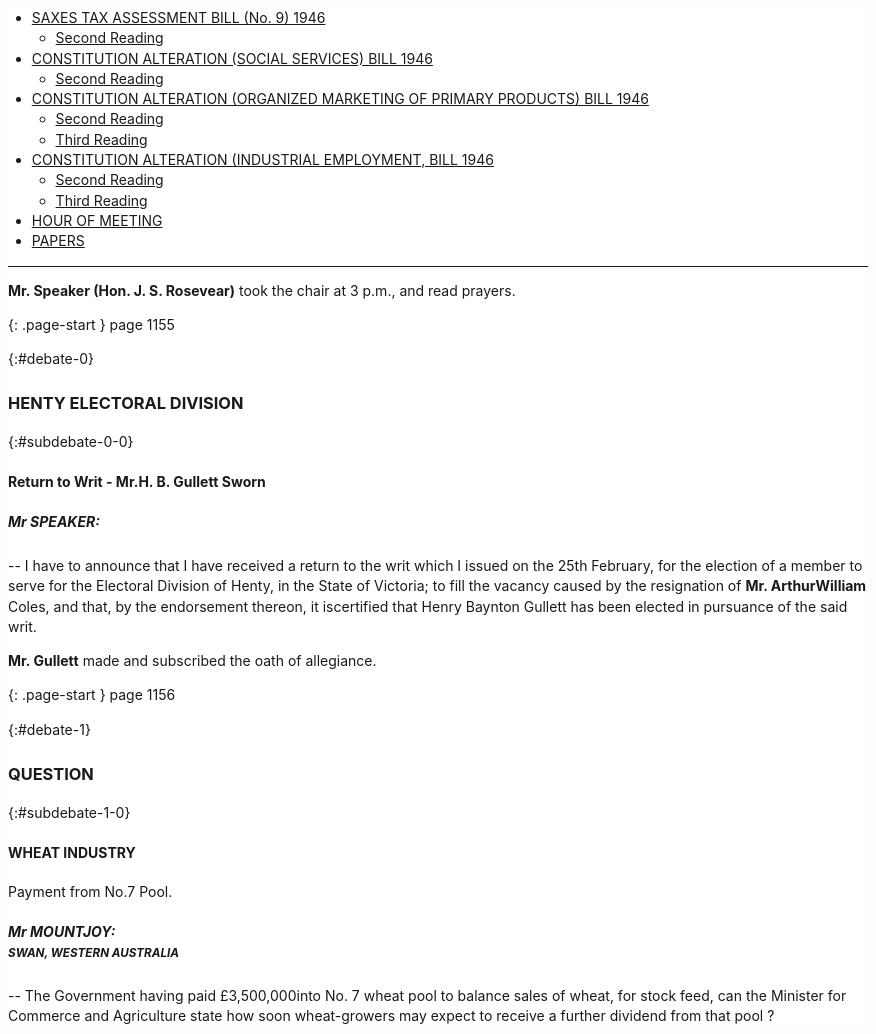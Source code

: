 * [SAXES TAX ASSESSMENT BILL (No. 9) 1946](#debate-34)
    * [Second Reading](#subdebate-34-0)
* [CONSTITUTION ALTERATION (SOCIAL SERVICES) BILL 1946](#debate-35)
    * [Second Reading](#subdebate-35-0)
* [CONSTITUTION ALTERATION (ORGANIZED MARKETING OF PRIMARY PRODUCTS) BILL 1946](#debate-36)
    * [Second Reading](#subdebate-36-0)
    * [Third Reading](#subdebate-36-2)
* [CONSTITUTION ALTERATION (INDUSTRIAL EMPLOYMENT, BILL 1946](#debate-37)
    * [Second Reading](#subdebate-37-0)
    * [Third Reading](#subdebate-37-2)
* [HOUR OF MEETING](#debate-38)
* [PAPERS](#debate-39)


----


 **Mr. Speaker (Hon. J. S. Rosevear)** took the chair at 3 p.m., and read prayers. 

{: .page-start }
page 1155

{:#debate-0}
### HENTY ELECTORAL DIVISION

{:#subdebate-0-0}
#### Return to Writ - Mr.H. B. Gullett Sworn

##### Mr SPEAKER:

-- I have to announce that I have received a return to the writ which I issued on the 25th February, for the election of a member to serve for the Electoral Division of Henty, in the State of Victoria; to fill the vacancy caused by the resignation of  **Mr. ArthurWilliam**  Coles, and that, by the endorsement thereon, it iscertified that Henry Baynton Gullett has been elected in pursuance of the said writ. 


 **Mr. Gullett** made and subscribed the oath of allegiance. 

{: .page-start }
page 1156

{:#debate-1}
### QUESTION

{:#subdebate-1-0}
#### WHEAT INDUSTRY

Payment from No.7 Pool. 

##### Mr MOUNTJOY:<br><small class="text-muted">SWAN, WESTERN AUSTRALIA</small>

-- The Government having paid £3,500,000into No. 7 wheat pool to balance sales of wheat, for stock feed, can the Minister for Commerce and Agriculture state how soon wheat-growers may expect to receive a further dividend from that pool ? 
